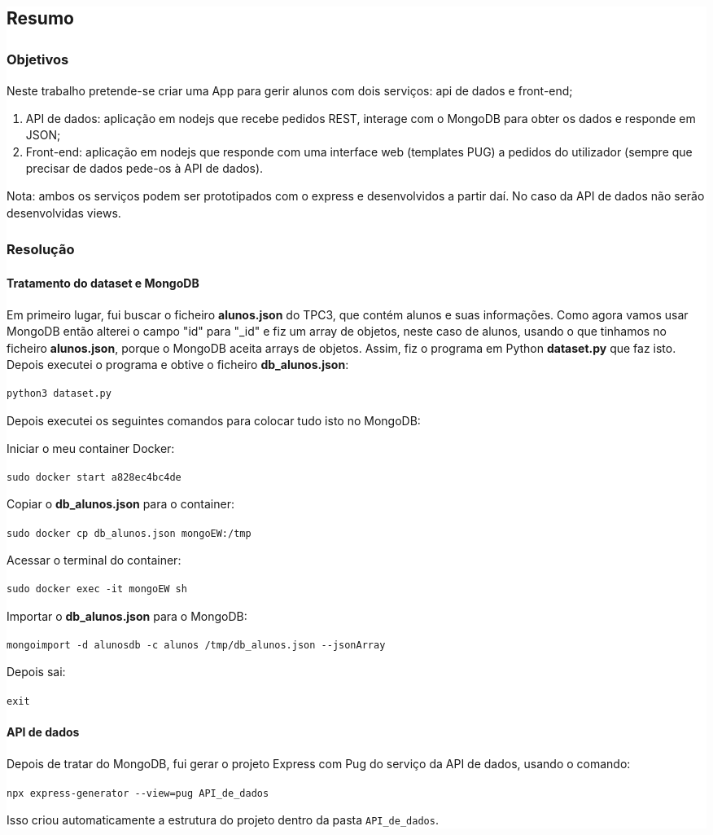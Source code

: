 ## Resumo
### Objetivos
Neste trabalho pretende-se criar uma App para gerir alunos com dois serviços: api de dados e front-end;
1. API de dados: aplicação em nodejs que recebe pedidos REST, interage com o MongoDB para obter os dados e responde em JSON;
2. Front-end: aplicação em nodejs que responde com uma interface web (templates PUG) a pedidos do utilizador (sempre que precisar de dados pede-os à API de dados).

Nota: ambos os serviços podem ser prototipados com o express e desenvolvidos a partir daí. No caso da API de dados não serão desenvolvidas views.

### Resolução

#### Tratamento do dataset e MongoDB
Em primeiro lugar, fui buscar o ficheiro **alunos.json** do TPC3, que contém alunos e suas informações. Como agora vamos usar MongoDB então alterei o campo "id" para "_id" e fiz um array de objetos, neste caso de alunos, usando o que tinhamos no ficheiro **alunos.json**, porque o MongoDB aceita arrays de objetos.
Assim, fiz o programa em Python **dataset.py** que faz isto. Depois executei o programa e obtive o ficheiro **db_alunos.json**:
```
python3 dataset.py
```
Depois executei os seguintes comandos para colocar tudo isto no MongoDB:

Iniciar o meu container Docker:
```
sudo docker start a828ec4bc4de
```
Copiar o **db_alunos.json** para o container:
```
sudo docker cp db_alunos.json mongoEW:/tmp
```
Acessar o terminal do container:
```
sudo docker exec -it mongoEW sh
```
Importar o **db_alunos.json** para o MongoDB:
```
mongoimport -d alunosdb -c alunos /tmp/db_alunos.json --jsonArray
```
Depois sai:
```
exit
```
#### API de dados

Depois de tratar do MongoDB, fui gerar o projeto Express com Pug do serviço da API de dados, usando o comando:
```
npx express-generator --view=pug API_de_dados
```
Isso criou automaticamente a estrutura do projeto dentro da pasta ``API_de_dados``.
